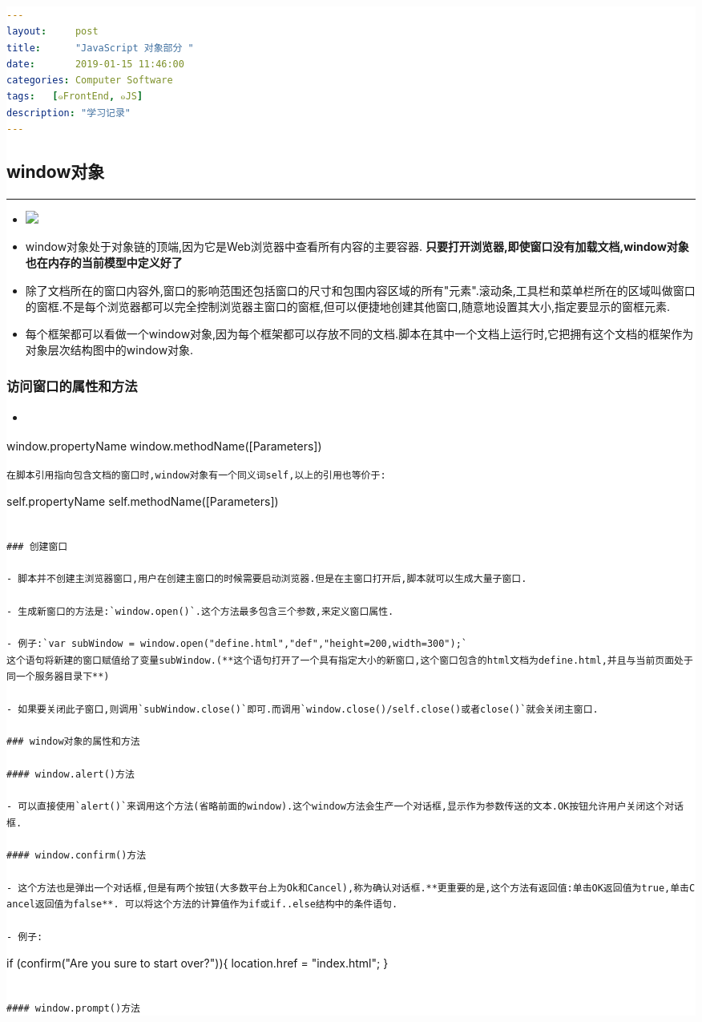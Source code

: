 ```yaml
---
layout:     post
title:      "JavaScript 对象部分 "
date:       2019-01-15 11:46:00
categories: Computer Software
tags:   [๑FrontEnd, ๑JS]
description: "学习记录"
---
```


## window对象
---

- ![](/images/JavaScript/model.png)

- window对象处于对象链的顶端,因为它是Web浏览器中查看所有内容的主要容器. **只要打开浏览器,即使窗口没有加载文档,window对象也在内存的当前模型中定义好了**

- 除了文档所在的窗口内容外,窗口的影响范围还包括窗口的尺寸和包围内容区域的所有"元素".滚动条,工具栏和菜单栏所在的区域叫做窗口的窗框.不是每个浏览器都可以完全控制浏览器主窗口的窗框,但可以便捷地创建其他窗口,随意地设置其大小,指定要显示的窗框元素.

- 每个框架都可以看做一个window对象,因为每个框架都可以存放不同的文档.脚本在其中一个文档上运行时,它把拥有这个文档的框架作为对象层次结构图中的window对象.

### 访问窗口的属性和方法

- ```
window.propertyName
window.methodName([Parameters])
```
在脚本引用指向包含文档的窗口时,window对象有一个同义词self,以上的引用也等价于:
```
self.propertyName
self.methodName([Parameters])
```

### 创建窗口

- 脚本并不创建主浏览器窗口,用户在创建主窗口的时候需要启动浏览器.但是在主窗口打开后,脚本就可以生成大量子窗口.

- 生成新窗口的方法是:`window.open()`.这个方法最多包含三个参数,来定义窗口属性.

- 例子:`var subWindow = window.open("define.html","def","height=200,width=300");`
这个语句将新建的窗口赋值给了变量subWindow.(**这个语句打开了一个具有指定大小的新窗口,这个窗口包含的html文档为define.html,并且与当前页面处于同一个服务器目录下**)

- 如果要关闭此子窗口,则调用`subWindow.close()`即可.而调用`window.close()/self.close()或者close()`就会关闭主窗口.

### window对象的属性和方法

#### window.alert()方法

- 可以直接使用`alert()`来调用这个方法(省略前面的window).这个window方法会生产一个对话框,显示作为参数传送的文本.OK按钮允许用户关闭这个对话框.

#### window.confirm()方法

- 这个方法也是弹出一个对话框,但是有两个按钮(大多数平台上为Ok和Cancel),称为确认对话框.**更重要的是,这个方法有返回值:单击OK返回值为true,单击Cancel返回值为false**. 可以将这个方法的计算值作为if或if..else结构中的条件语句.

- 例子:
```
if (confirm("Are you sure to start over?")){
  location.href = "index.html";
}
```

#### window.prompt()方法

```